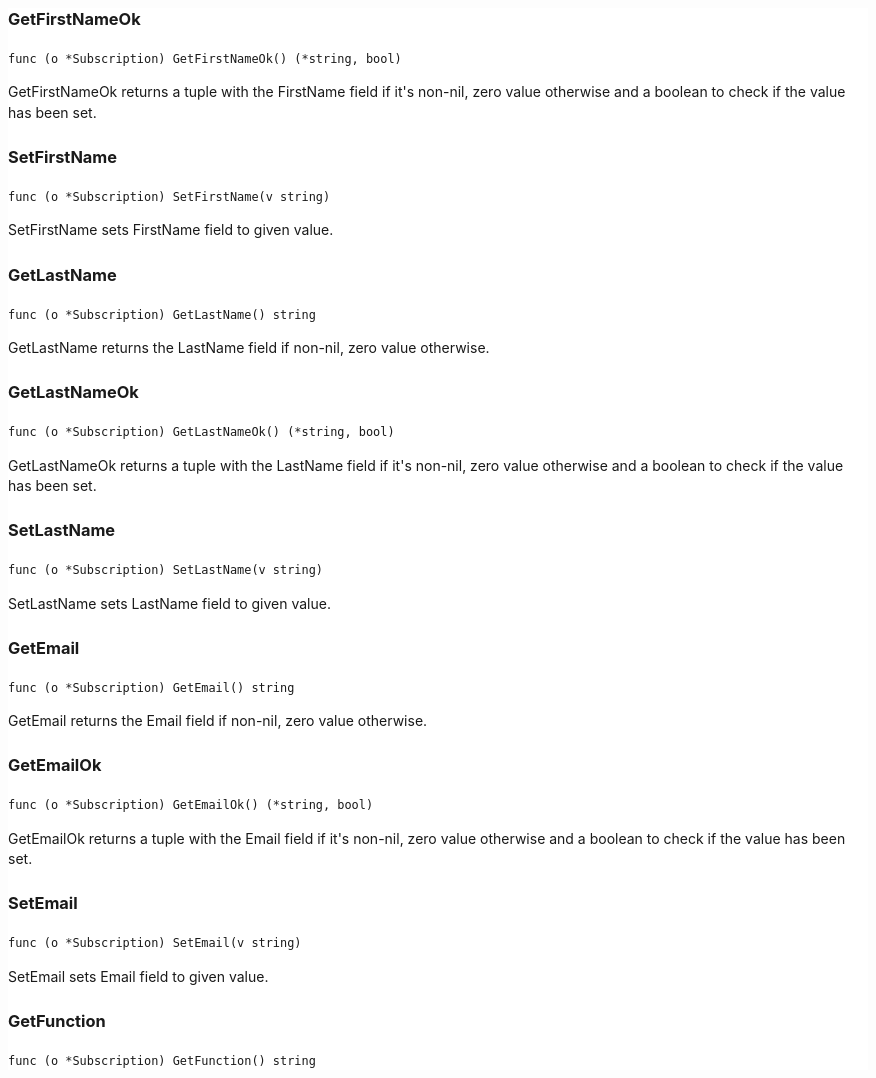 ### GetFirstNameOk

`func (o *Subscription) GetFirstNameOk() (*string, bool)`

GetFirstNameOk returns a tuple with the FirstName field if it's non-nil, zero value otherwise
and a boolean to check if the value has been set.

### SetFirstName

`func (o *Subscription) SetFirstName(v string)`

SetFirstName sets FirstName field to given value.


### GetLastName

`func (o *Subscription) GetLastName() string`

GetLastName returns the LastName field if non-nil, zero value otherwise.

### GetLastNameOk

`func (o *Subscription) GetLastNameOk() (*string, bool)`

GetLastNameOk returns a tuple with the LastName field if it's non-nil, zero value otherwise
and a boolean to check if the value has been set.

### SetLastName

`func (o *Subscription) SetLastName(v string)`

SetLastName sets LastName field to given value.


### GetEmail

`func (o *Subscription) GetEmail() string`

GetEmail returns the Email field if non-nil, zero value otherwise.

### GetEmailOk

`func (o *Subscription) GetEmailOk() (*string, bool)`

GetEmailOk returns a tuple with the Email field if it's non-nil, zero value otherwise
and a boolean to check if the value has been set.

### SetEmail

`func (o *Subscription) SetEmail(v string)`

SetEmail sets Email field to given value.


### GetFunction

`func (o *Subscription) GetFunction() string`
